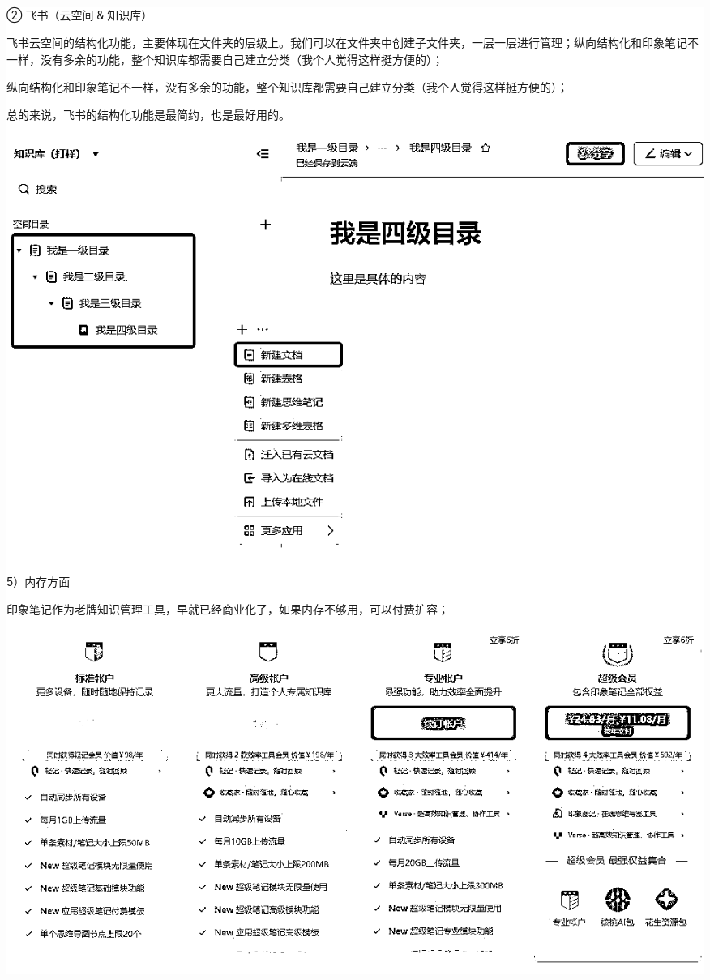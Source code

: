 ② 飞书（云空间 & 知识库）

飞书云空间的结构化功能，主要体现在文件夹的层级上。我们可以在文件夹中创建子文件夹，一层一层进行管理；纵向结构化和印象笔记不一样，没有多余的功能，整个知识库都需要自己建立分类（我个人觉得这样挺方便的）；

纵向结构化和印象笔记不一样，没有多余的功能，整个知识库都需要自己建立分类（我个人觉得这样挺方便的）；

总的来说，飞书的结构化功能是最简约，也是最好用的。

![](img/7d4874f9012b9b838aee9a2654cd490d.png)

5）内存方面

印象笔记作为老牌知识管理工具，早就已经商业化了，如果内存不够用，可以付费扩容；

![](img/a9594845b1872e727700a468b2fa6a45.png)
